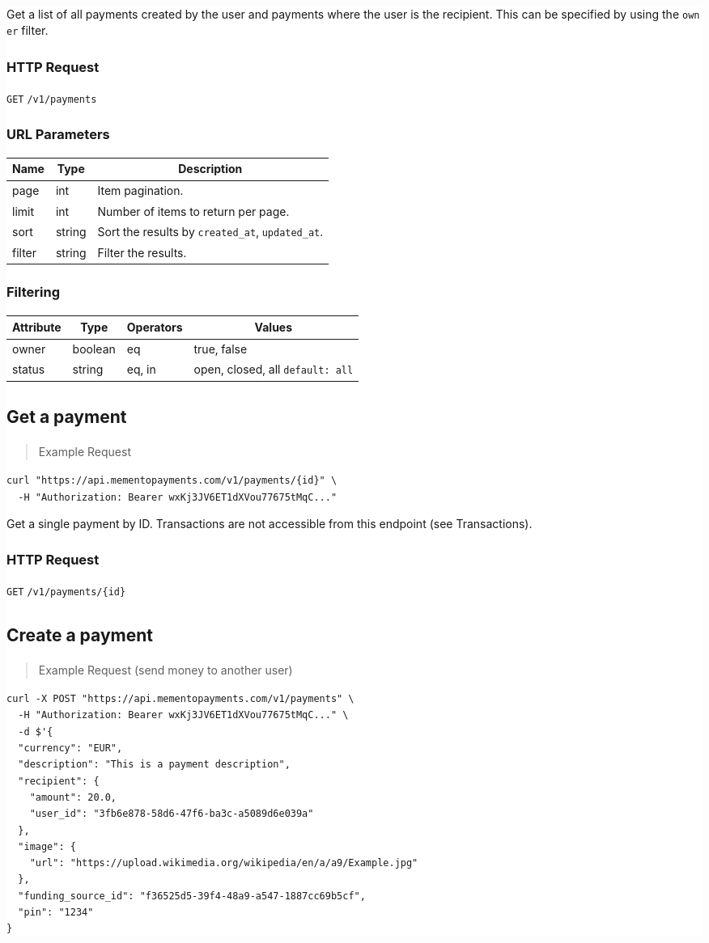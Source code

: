 Get a list of all payments created by the user and payments where the user is the recipient. This can be specified by using the `owner` filter.

### HTTP Request

`GET` `/v1/payments`

### URL Parameters

|Name|Type|Description|
|----|----|-----------|
|page|int|Item pagination.|
|limit|int|Number of items to return per page.|
|sort|string|Sort the results by `created_at`, `updated_at`.|
|filter|string|Filter the results.|

### Filtering

| Attribute | Type | Operators | Values |
| --------- | ---- | --------- | ------ |
| owner | boolean | eq | true, false |
| status | string | eq, in | open, closed, all `default: all` |

## Get a payment

> Example Request

```shell
curl "https://api.mementopayments.com/v1/payments/{id}" \
  -H "Authorization: Bearer wxKj3JV6ET1dXVou77675tMqC..."
```

Get a single payment by ID. Transactions are not accessible from this endpoint (see Transactions).

### HTTP Request

`GET` `/v1/payments/{id}`

## Create a payment

> Example Request (send money to another user)

```shell
curl -X POST "https://api.mementopayments.com/v1/payments" \
  -H "Authorization: Bearer wxKj3JV6ET1dXVou77675tMqC..." \
  -d $'{
  "currency": "EUR",
  "description": "This is a payment description",
  "recipient": {
    "amount": 20.0,
    "user_id": "3fb6e878-58d6-47f6-ba3c-a5089d6e039a"
  },
  "image": {
    "url": "https://upload.wikimedia.org/wikipedia/en/a/a9/Example.jpg"
  },
  "funding_source_id": "f36525d5-39f4-48a9-a547-1887cc69b5cf",
  "pin": "1234"
}
```
